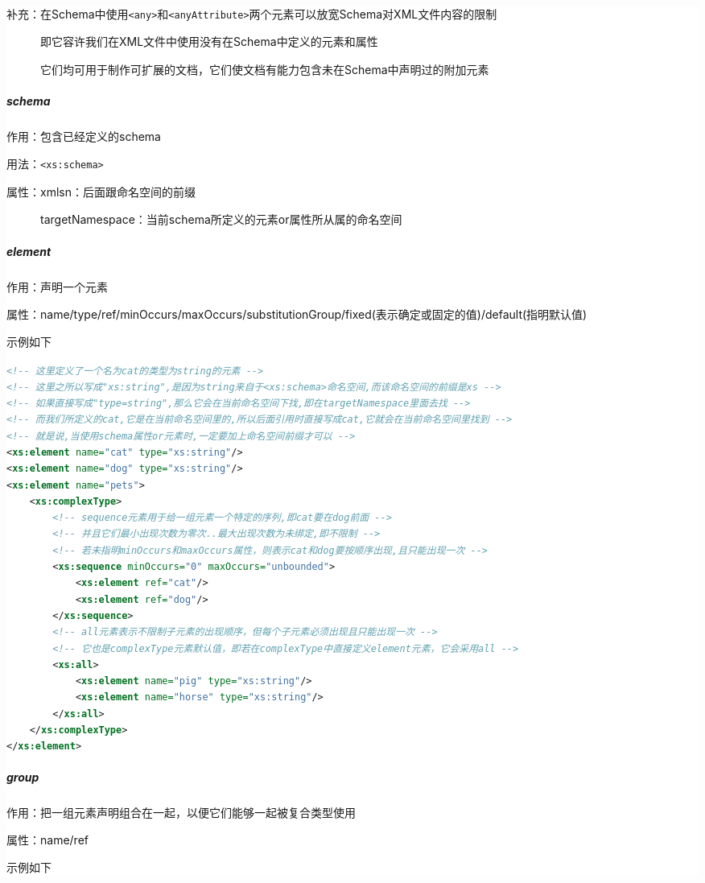 补充：在Schema中使用`<any>`和`<anyAttribute>`两个元素可以放宽Schema对XML文件内容的限制

　　　即它容许我们在XML文件中使用没有在Schema中定义的元素和属性

　　　它们均可用于制作可扩展的文档，它们使文档有能力包含未在Schema中声明过的附加元素

##### schema

作用：包含已经定义的schema

用法：`<xs:schema>`

属性：xmlsn：后面跟命名空间的前缀

　　　targetNamespace：当前schema所定义的元素or属性所从属的命名空间

##### element

作用：声明一个元素

属性：name/type/ref/minOccurs/maxOccurs/substitutionGroup/fixed(表示确定或固定的值)/default(指明默认值)

示例如下

```xml
<!-- 这里定义了一个名为cat的类型为string的元素 -->
<!-- 这里之所以写成"xs:string",是因为string来自于<xs:schema>命名空间,而该命名空间的前缀是xs -->
<!-- 如果直接写成"type=string",那么它会在当前命名空间下找,即在targetNamespace里面去找 -->
<!-- 而我们所定义的cat,它是在当前命名空间里的,所以后面引用时直接写成cat,它就会在当前命名空间里找到 -->
<!-- 就是说,当使用schema属性or元素时,一定要加上命名空间前缀才可以 -->
<xs:element name="cat" type="xs:string"/>
<xs:element name="dog" type="xs:string"/>
<xs:element name="pets">
    <xs:complexType>
        <!-- sequence元素用于给一组元素一个特定的序列,即cat要在dog前面 -->
        <!-- 并且它们最小出现次数为零次..最大出现次数为未绑定,即不限制 -->
        <!-- 若未指明minOccurs和maxOccurs属性，则表示cat和dog要按顺序出现,且只能出现一次 -->
        <xs:sequence minOccurs="0" maxOccurs="unbounded">
            <xs:element ref="cat"/>
            <xs:element ref="dog"/>
        </xs:sequence>
        <!-- all元素表示不限制子元素的出现顺序，但每个子元素必须出现且只能出现一次 -->
        <!-- 它也是complexType元素默认值，即若在complexType中直接定义element元素，它会采用all -->
        <xs:all>
            <xs:element name="pig" type="xs:string"/>
            <xs:element name="horse" type="xs:string"/>
        </xs:all>
    </xs:complexType>
</xs:element>
```

##### group

作用：把一组元素声明组合在一起，以便它们能够一起被复合类型使用

属性：name/ref

示例如下
